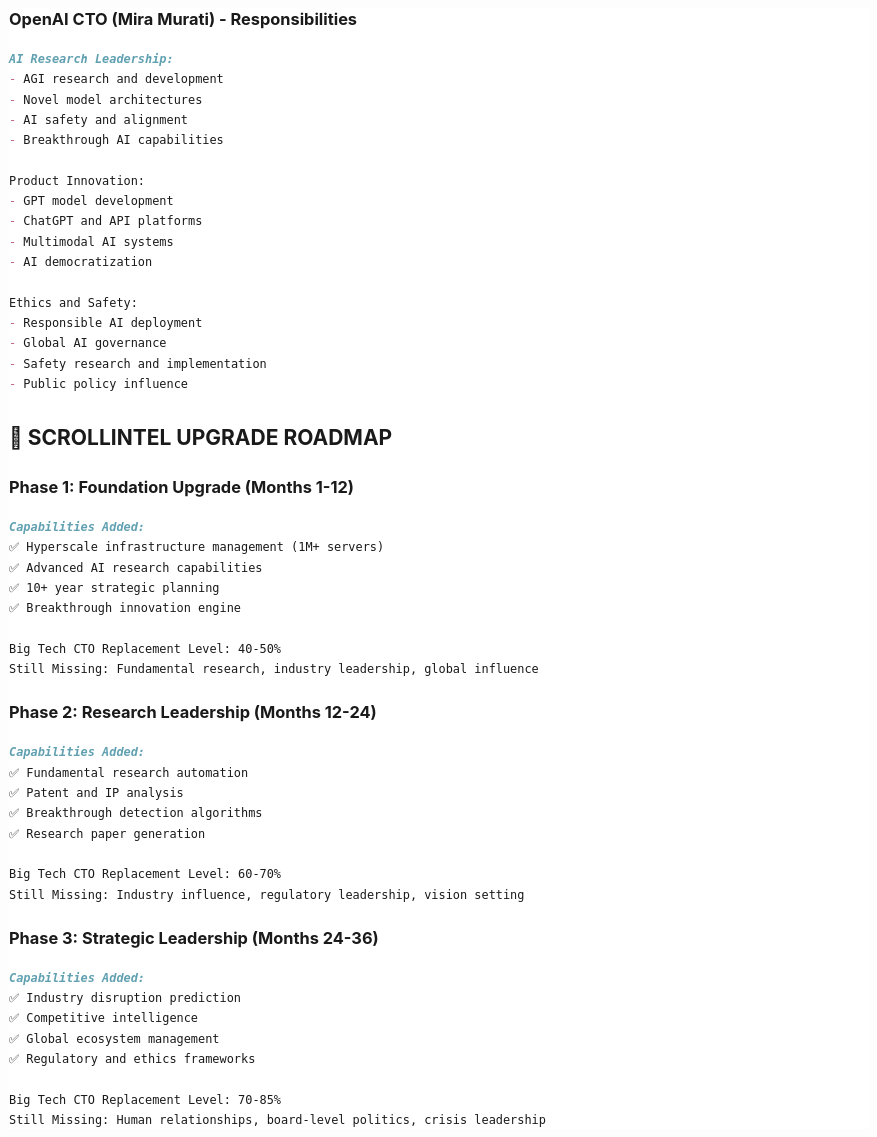 ### **OpenAI CTO (Mira Murati) - Responsibilities**
```markdown
AI Research Leadership:
- AGI research and development
- Novel model architectures
- AI safety and alignment
- Breakthrough AI capabilities

Product Innovation:
- GPT model development
- ChatGPT and API platforms
- Multimodal AI systems
- AI democratization

Ethics and Safety:
- Responsible AI deployment
- Global AI governance
- Safety research and implementation
- Public policy influence
```

## 🔄 **SCROLLINTEL UPGRADE ROADMAP**

### **Phase 1: Foundation Upgrade (Months 1-12)**
```markdown
Capabilities Added:
✅ Hyperscale infrastructure management (1M+ servers)
✅ Advanced AI research capabilities
✅ 10+ year strategic planning
✅ Breakthrough innovation engine

Big Tech CTO Replacement Level: 40-50%
Still Missing: Fundamental research, industry leadership, global influence
```

### **Phase 2: Research Leadership (Months 12-24)**
```markdown
Capabilities Added:
✅ Fundamental research automation
✅ Patent and IP analysis
✅ Breakthrough detection algorithms
✅ Research paper generation

Big Tech CTO Replacement Level: 60-70%
Still Missing: Industry influence, regulatory leadership, vision setting
```

### **Phase 3: Strategic Leadership (Months 24-36)**
```markdown
Capabilities Added:
✅ Industry disruption prediction
✅ Competitive intelligence
✅ Global ecosystem management
✅ Regulatory and ethics frameworks

Big Tech CTO Replacement Level: 70-85%
Still Missing: Human relationships, board-level politics, crisis leadership
```
